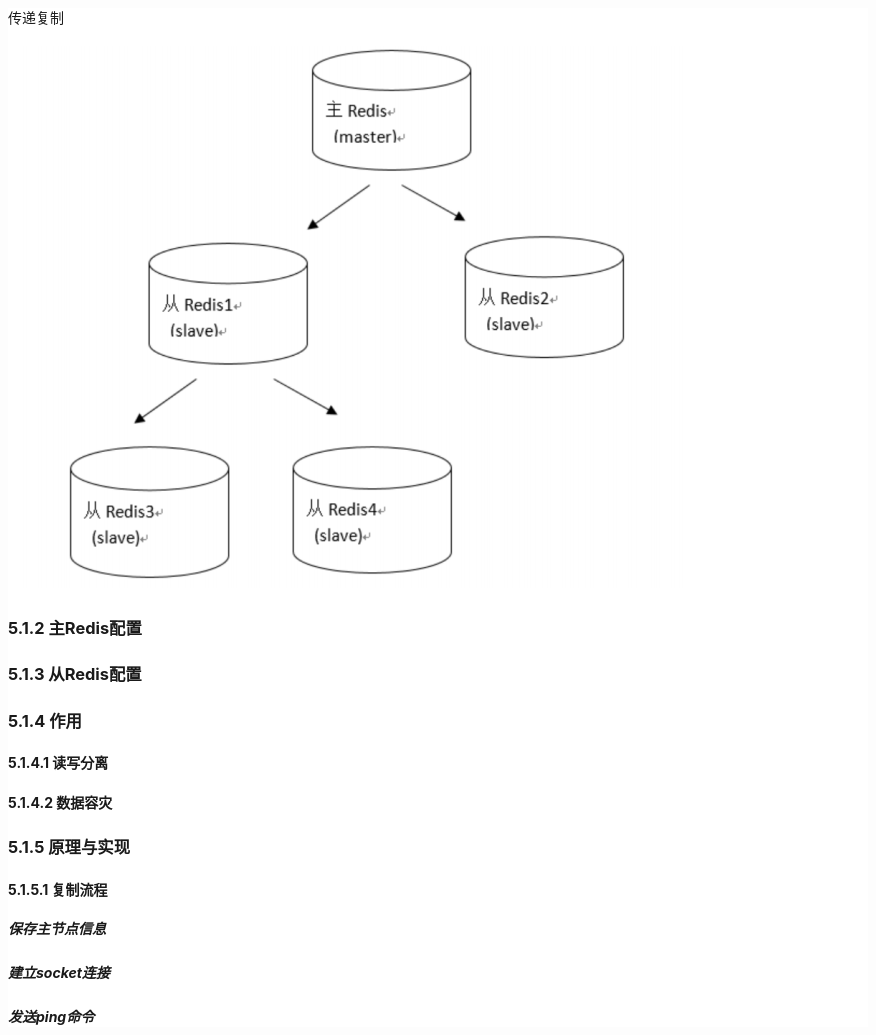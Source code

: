传递复制

![传递复制](assest/image-20210828174555179.png)

### 5.1.2 主Redis配置

### 5.1.3 从Redis配置

### 5.1.4 作用

#### 5.1.4.1 读写分离

#### 5.1.4.2 数据容灾

### 5.1.5 原理与实现

#### 5.1.5.1 复制流程

##### 保存主节点信息

##### 建立socket连接

##### 发送ping命令
